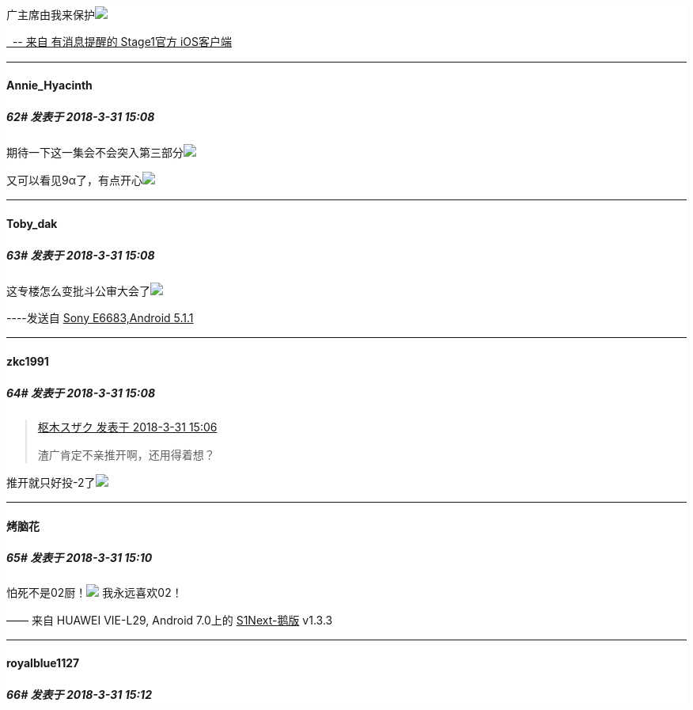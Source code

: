 
广主席由我来保护<img src="https://static.saraba1st.com/image/smiley/face2017/037.png" referrerpolicy="no-referrer">

[  -- 来自 有消息提醒的 Stage1官方 iOS客户端](https://itunes.apple.com/fi/app/saraba1st/id1221237470?mt=8)


-----

####  Annie_Hyacinth  
##### 62#       发表于 2018-3-31 15:08


期待一下这一集会不会突入第三部分<img src="https://static.saraba1st.com/image/smiley/face2017/026.png" referrerpolicy="no-referrer">

又可以看见9α了，有点开心<img src="https://static.saraba1st.com/image/smiley/face2017/071.png" referrerpolicy="no-referrer">


-----

####  Toby_dak  
##### 63#       发表于 2018-3-31 15:08


这专楼怎么变批斗公审大会了<img src="https://static.saraba1st.com/image/smiley/face2017/068.png" referrerpolicy="no-referrer">


----发送自 [Sony E6683,Android 5.1.1](http://stage1.5j4m.com/?1.32)


-----

####  zkc1991  
##### 64#       发表于 2018-3-31 15:08


<blockquote><a href="httphttps://bbs.saraba1st.com/2b/forum.php?mod=redirect&amp;goto=findpost&amp;pid=39044422&amp;ptid=1594613" target="_blank">枢木スザク 发表于 2018-3-31 15:06</a>

渣广肯定不亲推开啊，还用得着想？</blockquote>
推开就只好投-2了<img src="https://static.saraba1st.com/image/smiley/face2017/163.png" referrerpolicy="no-referrer">


-----

####  烤脑花  
##### 65#       发表于 2018-3-31 15:10


怕死不是02厨！<img src="https://static.saraba1st.com/image/smiley/face2017/131.png" referrerpolicy="no-referrer">
我永远喜欢02！

—— 来自 HUAWEI VIE-L29, Android 7.0上的 [S1Next-鹅版](https://github.com/ykrank/S1-Next/releases) v1.3.3


-----

####  royalblue1127  
##### 66#       发表于 2018-3-31 15:12
